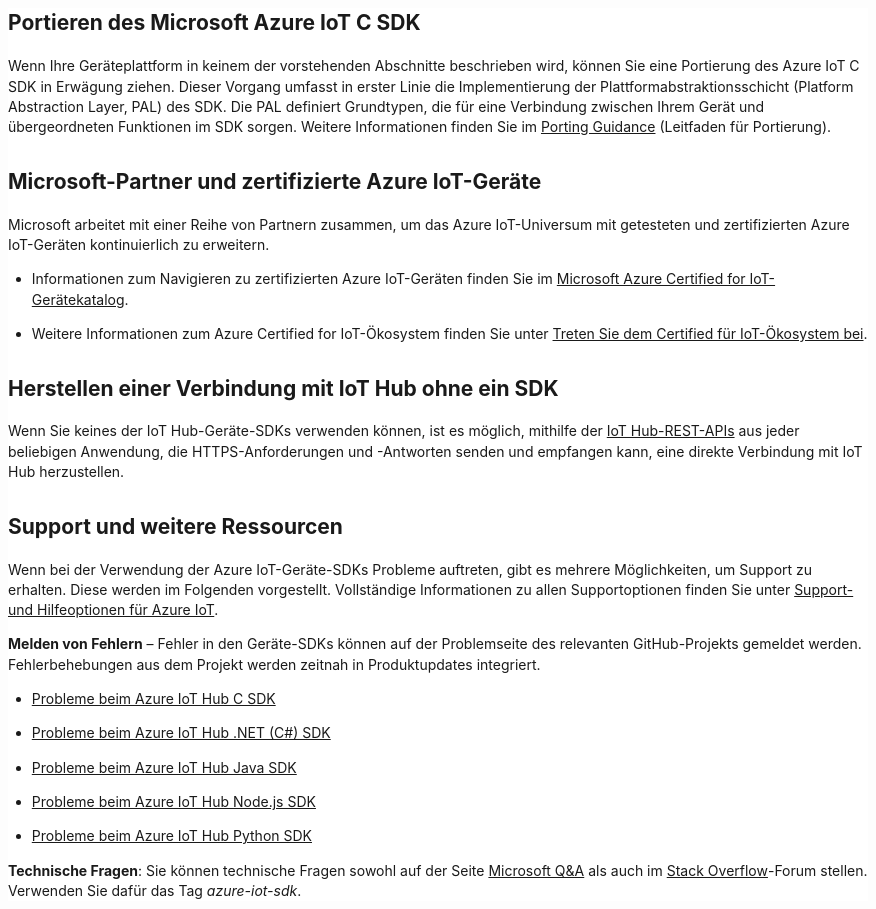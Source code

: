 ## <a name="porting-the-microsoft-azure-iot-c-sdk"></a>Portieren des Microsoft Azure IoT C SDK

Wenn Ihre Geräteplattform in keinem der vorstehenden Abschnitte beschrieben wird, können Sie eine Portierung des Azure IoT C SDK in Erwägung ziehen. Dieser Vorgang umfasst in erster Linie die Implementierung der Plattformabstraktionsschicht (Platform Abstraction Layer, PAL) des SDK. Die PAL definiert Grundtypen, die für eine Verbindung zwischen Ihrem Gerät und übergeordneten Funktionen im SDK sorgen. Weitere Informationen finden Sie im [Porting Guidance](https://github.com/Azure/azure-c-shared-utility/blob/master/devdoc/porting_guide.md) (Leitfaden für Portierung).

## <a name="microsoft-partners-and-certified-azure-iot-devices"></a>Microsoft-Partner und zertifizierte Azure IoT-Geräte

Microsoft arbeitet mit einer Reihe von Partnern zusammen, um das Azure IoT-Universum mit getesteten und zertifizierten Azure IoT-Geräten kontinuierlich zu erweitern.

* Informationen zum Navigieren zu zertifizierten Azure IoT-Geräten finden Sie im [Microsoft Azure Certified for IoT-Gerätekatalog](https://catalog.azureiotsolutions.com/).

* Weitere Informationen zum Azure Certified for IoT-Ökosystem finden Sie unter [Treten Sie dem Certified für IoT-Ökosystem bei](https://catalog.azureiotsolutions.com/register).

## <a name="connecting-to-iot-hub-without-an-sdk"></a>Herstellen einer Verbindung mit IoT Hub ohne ein SDK

Wenn Sie keines der IoT Hub-Geräte-SDKs verwenden können, ist es möglich, mithilfe der [IoT Hub-REST-APIs](https://docs.microsoft.com/rest/api/iothub/) aus jeder beliebigen Anwendung, die HTTPS-Anforderungen und -Antworten senden und empfangen kann, eine direkte Verbindung mit IoT Hub herzustellen.

## <a name="support-and-other-resources"></a>Support und weitere Ressourcen

Wenn bei der Verwendung der Azure IoT-Geräte-SDKs Probleme auftreten, gibt es mehrere Möglichkeiten, um Support zu erhalten. Diese werden im Folgenden vorgestellt. Vollständige Informationen zu allen Supportoptionen finden Sie unter [Support- und Hilfeoptionen für Azure IoT](https://aka.ms/iothelp). 

**Melden von Fehlern** – Fehler in den Geräte-SDKs können auf der Problemseite des relevanten GitHub-Projekts gemeldet werden. Fehlerbehebungen aus dem Projekt werden zeitnah in Produktupdates integriert.

* [Probleme beim Azure IoT Hub C SDK](https://github.com/Azure/azure-iot-sdk-c/issues)

* [Probleme beim Azure IoT Hub .NET (C#) SDK](https://github.com/Azure/azure-iot-sdk-csharp/issues)

* [Probleme beim Azure IoT Hub Java SDK](https://github.com/Azure/azure-iot-sdk-java/issues)

* [Probleme beim Azure IoT Hub Node.js SDK](https://github.com/Azure/azure-iot-sdk-node/issues)

* [Probleme beim Azure IoT Hub Python SDK](https://github.com/Azure/azure-iot-sdk-python/issues)

**Technische Fragen**: Sie können technische Fragen sowohl auf der Seite [Microsoft Q&A](https://docs.microsoft.com/answers/topics/azure-iot-sdk.html) als auch im [Stack Overflow](https://stackoverflow.com/questions/tagged/azure-iot-sdk)-Forum stellen. Verwenden Sie dafür das Tag *azure-iot-sdk*.
